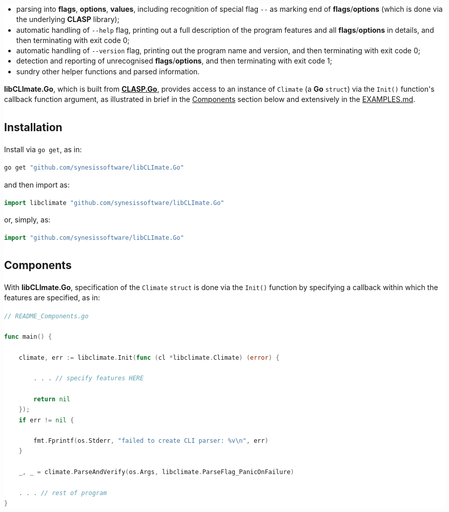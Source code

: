 * parsing into **flags**, **options**, **values**, including recognition of special flag ``--`` as marking end of **flags**/**options** (which is done via the underlying **CLASP** library);
* automatic handling of ``--help`` flag, printing out a full description of the program features and all **flags**/**options** in details, and then terminating with exit code 0;
* automatic handling of ``--version`` flag, printing out the program name and version, and then terminating with exit code 0;
* detection and reporting of unrecognised **flags**/**options**, and then terminating with exit code 1;
* sundry other helper functions and parsed information.

**libCLImate.Go**, which is built from [**CLASP.Go**](https://github.com/synesissoftware/CLASP.Go), provides access to an instance of ``Climate`` (a **Go** ``struct``) via the ``Init()`` function's callback function argument, as illustrated in brief in the [Components](#components) section below and extensively in the [EXAMPLES.md](./EXAMPLES.md).


## Installation

Install via `go get`, as in:

```bash
go get "github.com/synesissoftware/libCLImate.Go"
```

and then import as:

```Go
import libclimate "github.com/synesissoftware/libCLImate.Go"
```

or, simply, as:

```Go
import "github.com/synesissoftware/libCLImate.Go"
```


## Components

With **libCLImate.Go**, specification of the ``Climate`` ``struct`` is done via the ``Init()`` function by specifying a callback within which the features are specified, as in:

```Go
// README_Components.go

func main() {

	climate, err := libclimate.Init(func (cl *libclimate.Climate) (error) {

        . . . // specify features HERE

		return nil
	});
	if err != nil {

		fmt.Fprintf(os.Stderr, "failed to create CLI parser: %v\n", err)
	}

	_, _ = climate.ParseAndVerify(os.Args, libclimate.ParseFlag_PanicOnFailure)

    . . . // rest of program
}
```
